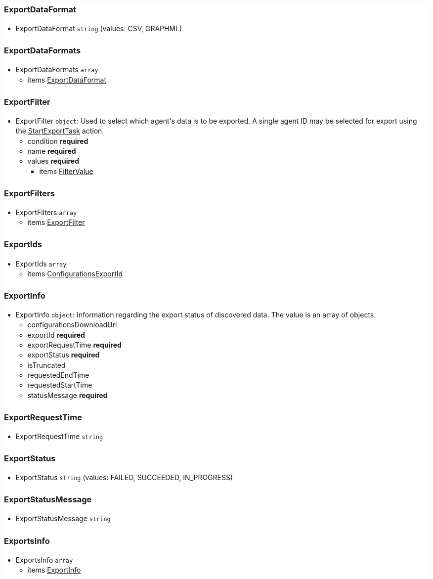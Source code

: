### ExportDataFormat
* ExportDataFormat `string` (values: CSV, GRAPHML)

### ExportDataFormats
* ExportDataFormats `array`
  * items [ExportDataFormat](#exportdataformat)

### ExportFilter
* ExportFilter `object`: Used to select which agent's data is to be exported. A single agent ID may be selected for export using the <a href="http://docs.aws.amazon.com/application-discovery/latest/APIReference/API_StartExportTask.html">StartExportTask</a> action.
  * condition **required**
  * name **required**
  * values **required**
    * items [FilterValue](#filtervalue)

### ExportFilters
* ExportFilters `array`
  * items [ExportFilter](#exportfilter)

### ExportIds
* ExportIds `array`
  * items [ConfigurationsExportId](#configurationsexportid)

### ExportInfo
* ExportInfo `object`: Information regarding the export status of discovered data. The value is an array of objects.
  * configurationsDownloadUrl
  * exportId **required**
  * exportRequestTime **required**
  * exportStatus **required**
  * isTruncated
  * requestedEndTime
  * requestedStartTime
  * statusMessage **required**

### ExportRequestTime
* ExportRequestTime `string`

### ExportStatus
* ExportStatus `string` (values: FAILED, SUCCEEDED, IN_PROGRESS)

### ExportStatusMessage
* ExportStatusMessage `string`

### ExportsInfo
* ExportsInfo `array`
  * items [ExportInfo](#exportinfo)
